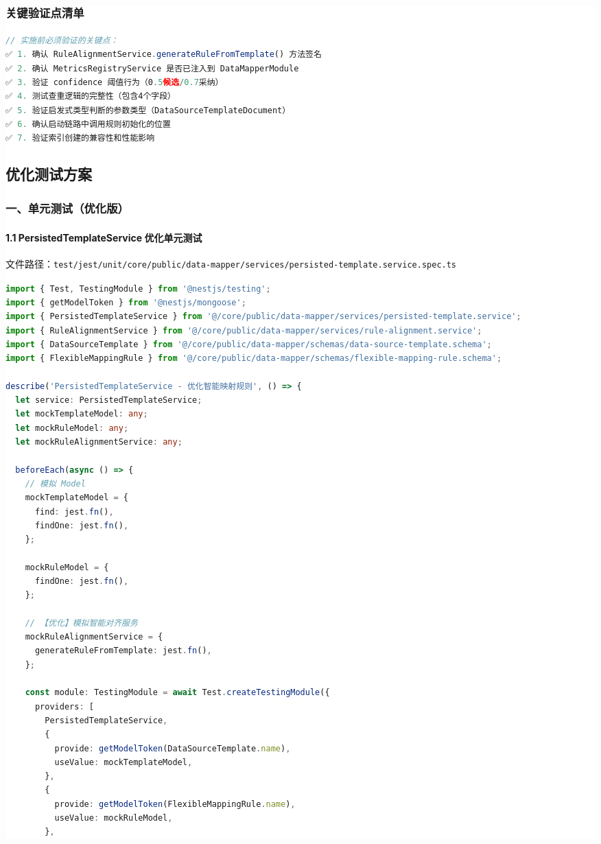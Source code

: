 ### 关键验证点清单

```typescript
// 实施前必须验证的关键点：
✅ 1. 确认 RuleAlignmentService.generateRuleFromTemplate() 方法签名
✅ 2. 确认 MetricsRegistryService 是否已注入到 DataMapperModule  
✅ 3. 验证 confidence 阈值行为（0.5候选/0.7采纳）
✅ 4. 测试查重逻辑的完整性（包含4个字段）
✅ 5. 验证启发式类型判断的参数类型（DataSourceTemplateDocument）
✅ 6. 确认启动链路中调用规则初始化的位置
✅ 7. 验证索引创建的兼容性和性能影响
```

## 优化测试方案

### 一、单元测试（优化版）

#### 1.1 PersistedTemplateService 优化单元测试

文件路径：`test/jest/unit/core/public/data-mapper/services/persisted-template.service.spec.ts`

```typescript
import { Test, TestingModule } from '@nestjs/testing';
import { getModelToken } from '@nestjs/mongoose';
import { PersistedTemplateService } from '@/core/public/data-mapper/services/persisted-template.service';
import { RuleAlignmentService } from '@/core/public/data-mapper/services/rule-alignment.service';
import { DataSourceTemplate } from '@/core/public/data-mapper/schemas/data-source-template.schema';
import { FlexibleMappingRule } from '@/core/public/data-mapper/schemas/flexible-mapping-rule.schema';

describe('PersistedTemplateService - 优化智能映射规则', () => {
  let service: PersistedTemplateService;
  let mockTemplateModel: any;
  let mockRuleModel: any;
  let mockRuleAlignmentService: any;

  beforeEach(async () => {
    // 模拟 Model
    mockTemplateModel = {
      find: jest.fn(),
      findOne: jest.fn(),
    };

    mockRuleModel = {
      findOne: jest.fn(),
    };

    // 【优化】模拟智能对齐服务
    mockRuleAlignmentService = {
      generateRuleFromTemplate: jest.fn(),
    };

    const module: TestingModule = await Test.createTestingModule({
      providers: [
        PersistedTemplateService,
        {
          provide: getModelToken(DataSourceTemplate.name),
          useValue: mockTemplateModel,
        },
        {
          provide: getModelToken(FlexibleMappingRule.name),
          useValue: mockRuleModel,
        },
```